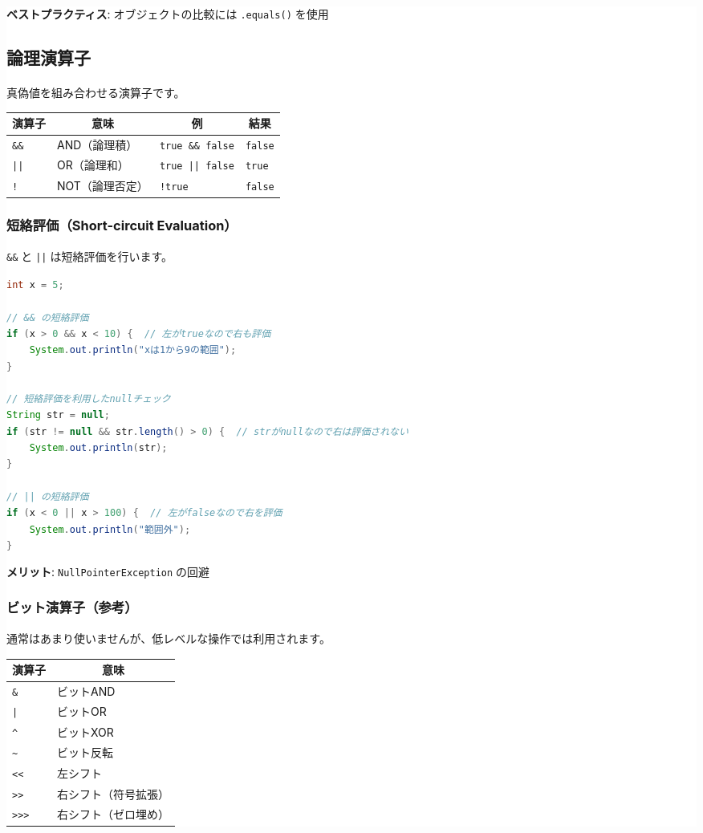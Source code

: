 **ベストプラクティス**: オブジェクトの比較には `.equals()` を使用

## 論理演算子

真偽値を組み合わせる演算子です。

| 演算子 | 意味 | 例 | 結果 |
|--------|------|-----|------|
| `&&` | AND（論理積） | `true && false` | `false` |
| `\|\|` | OR（論理和） | `true \|\| false` | `true` |
| `!` | NOT（論理否定） | `!true` | `false` |

### 短絡評価（Short-circuit Evaluation）

`&&` と `||` は短絡評価を行います。

```java
int x = 5;

// && の短絡評価
if (x > 0 && x < 10) {  // 左がtrueなので右も評価
    System.out.println("xは1から9の範囲");
}

// 短絡評価を利用したnullチェック
String str = null;
if (str != null && str.length() > 0) {  // strがnullなので右は評価されない
    System.out.println(str);
}

// || の短絡評価
if (x < 0 || x > 100) {  // 左がfalseなので右を評価
    System.out.println("範囲外");
}
```

**メリット**: `NullPointerException` の回避

### ビット演算子（参考）

通常はあまり使いませんが、低レベルな操作では利用されます。

| 演算子 | 意味 |
|--------|------|
| `&` | ビットAND |
| `\|` | ビットOR |
| `^` | ビットXOR |
| `~` | ビット反転 |
| `<<` | 左シフト |
| `>>` | 右シフト（符号拡張） |
| `>>>` | 右シフト（ゼロ埋め） |
